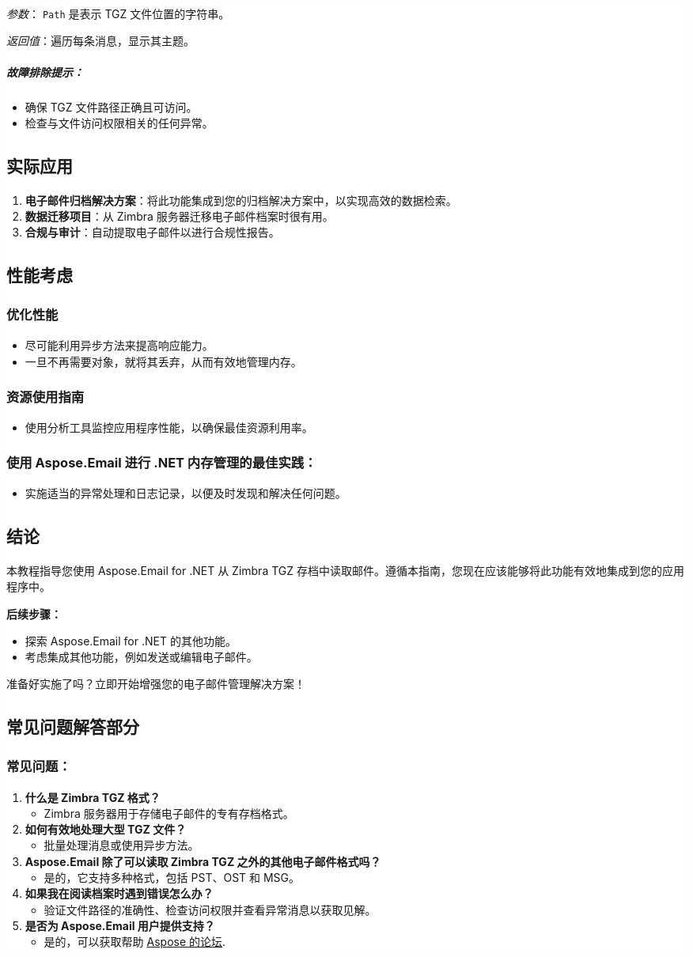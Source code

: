 *参数*： `Path` 是表示 TGZ 文件位置的字符串。

*返回值*：遍历每条消息，显示其主题。

##### 故障排除提示：
- 确保 TGZ 文件路径正确且可访问。
- 检查与文件访问权限相关的任何异常。

## 实际应用

1. **电子邮件归档解决方案**：将此功能集成到您的归档解决方案中，以实现高效的数据检索。
2. **数据迁移项目**：从 Zimbra 服务器迁移电子邮件档案时很有用。
3. **合规与审计**：自动提取电子邮件以进行合规性报告。

## 性能考虑

### 优化性能
- 尽可能利用异步方法来提高响应能力。
- 一旦不再需要对象，就将其丢弃，从而有效地管理内存。

### 资源使用指南
- 使用分析工具监控应用程序性能，以确保最佳资源利用率。

### 使用 Aspose.Email 进行 .NET 内存管理的最佳实践：
- 实施适当的异常处理和日志记录，以便及时发现和解决任何问题。

## 结论

本教程指导您使用 Aspose.Email for .NET 从 Zimbra TGZ 存档中读取邮件。遵循本指南，您现在应该能够将此功能有效地集成到您的应用程序中。

**后续步骤：**
- 探索 Aspose.Email for .NET 的其他功能。
- 考虑集成其他功能，例如发送或编辑电子邮件。

准备好实施了吗？立即开始增强您的电子邮件管理解决方案！

## 常见问题解答部分

### 常见问题：
1. **什么是 Zimbra TGZ 格式？**
   - Zimbra 服务器用于存储电子邮件的专有存档格式。
2. **如何有效地处理大型 TGZ 文件？**
   - 批量处理消息或使用异步方法。
3. **Aspose.Email 除了可以读取 Zimbra TGZ 之外的其他电子邮件格式吗？**
   - 是的，它支持多种格式，包括 PST、OST 和 MSG。
4. **如果我在阅读档案时遇到错误怎么办？**
   - 验证文件路径的准确性、检查访问权限并查看异常消息以获取见解。
5. **是否为 Aspose.Email 用户提供支持？**
   - 是的，可以获取帮助 [Aspose 的论坛](https://forum。aspose.com/c/email/10).
